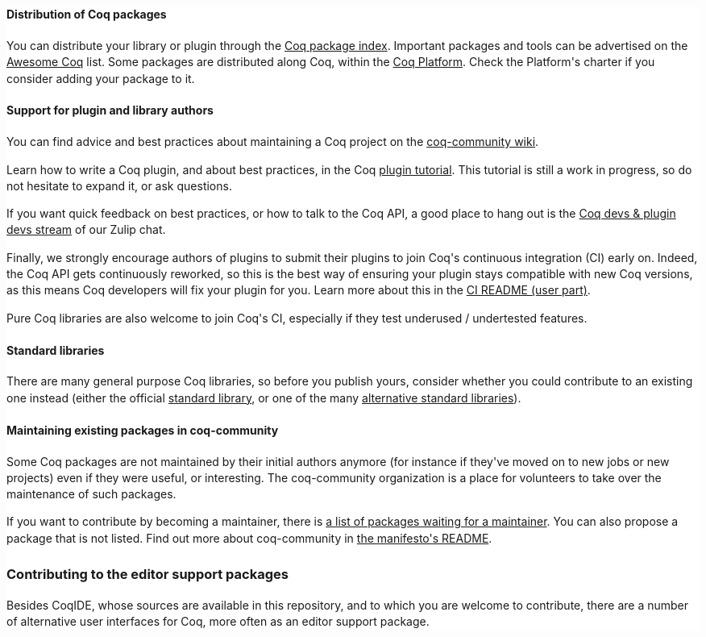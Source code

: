 #### Distribution of Coq packages ####

You can distribute your library or plugin through the [Coq package
index][Coq-package-index]. Important packages and tools can be advertised on the [Awesome Coq][Awesome-Coq] list. Some packages are
distributed along Coq, within the [Coq Platform][Coq-Platform]. Check
the Platform's charter if you consider adding your package to it.

#### Support for plugin and library authors ####

You can find advice and best practices about maintaining a Coq project
on the [coq-community wiki][coq-community-wiki].

Learn how to write a Coq plugin, and about best practices, in the Coq
[plugin tutorial][plugin-tutorial].  This tutorial is still a work in
progress, so do not hesitate to expand it, or ask questions.

If you want quick feedback on best practices, or how to talk to the
Coq API, a good place to hang out is the [Coq devs & plugin devs
stream][Zulip-dev] of our Zulip chat.

Finally, we strongly encourage authors of plugins to submit their
plugins to join Coq's continuous integration (CI) early on.  Indeed,
the Coq API gets continuously reworked, so this is the best way of
ensuring your plugin stays compatible with new Coq versions, as this
means Coq developers will fix your plugin for you.  Learn more about
this in the [CI README (user part)][CI-README-users].

Pure Coq libraries are also welcome to join Coq's CI, especially if
they test underused / undertested features.

#### Standard libraries ####

There are many general purpose Coq libraries, so before you publish
yours, consider whether you could contribute to an existing one
instead (either the official [standard
library](#contributing-to-the-standard-library), or one of the many
[alternative standard libraries][other-standard-libraries]).

#### Maintaining existing packages in coq-community ####

Some Coq packages are not maintained by their initial authors anymore
(for instance if they've moved on to new jobs or new projects) even if
they were useful, or interesting.  The coq-community organization is a
place for volunteers to take over the maintenance of such packages.

If you want to contribute by becoming a maintainer, there is [a list
of packages waiting for a
maintainer][coq-community-maintainer-wanted].  You can also propose a
package that is not listed.  Find out more about coq-community in [the
manifesto's README][coq-community-manifesto].

### Contributing to the editor support packages ###

Besides CoqIDE, whose sources are available in this repository, and to
which you are welcome to contribute, there are a number of alternative
user interfaces for Coq, more often as an editor support package.


[add-contributor]: https://github.com/orgs/coq/teams/contributors/members?add=true
[api-doc]: https://coq.github.io/doc/master/api/
[Awesome-Coq]: https://github.com/coq-community/awesome-coq
[Benchmarking]: https://github.com/coq/coq/wiki/Benchmarking
[CEP]: https://github.com/coq/ceps
[check-owners]: dev/tools/check-owners-pr.sh
[CI-README-developers]: dev/ci/README-developers.md
[CI-README-users]: dev/ci/README-users.md
[Code-of-Conduct]: CODE_OF_CONDUCT.md
[CODEOWNERS]: .github/CODEOWNERS
[Codewars]: https://www.codewars.com/?language=coq
[company-coq-issues]: https://github.com/cpitclaudel/company-coq/issues
[coqbot-minimize]: https://github.com/coq/coq/wiki/Coqbot-minimize-feature
[Coq-Club]: https://sympa.inria.fr/sympa/arc/coq-club
[coq-community-maintainer-wanted]: https://github.com/coq-community/manifesto/issues?q=is%3Aissue+is%3Aopen+label%3Amaintainer-wanted
[coq-community-manifesto]: https://github.com/coq-community/manifesto
[coq-community-wiki]: https://github.com/coq-community/manifesto/wiki
[coq-core]: https://github.com/orgs/coq/teams/core/members
[coqdoc-documentation]: https://coq.inria.fr/refman/practical-tools/utilities.html#documenting-coq-files-with-coqdoc
[Coq-documentation]: https://coq.inria.fr/documentation
[Coq-issue-tracker]: https://github.com/coq/coq/issues
[Coq-package-index]: https://coq.inria.fr/packages
[Coq-Platform]: https://github.com/coq/platform
[coq-pushers]: https://github.com/orgs/coq/teams/pushers/teams
[coq-repository]: https://github.com/coq/coq
[coq-team]: https://coq.inria.fr/coq-team.html
[Coq-website-repository]: https://github.com/coq/www
[debugging-doc]: dev/doc/debugging.md
[dev-ci-nix]: dev/ci/nix/README.md
[dev-doc-README]: dev/doc/README.md
[dev-doc-dune]: dev/doc/build-system.dune.md
[dev-README]: dev/README.md
[dev-tools-create_overlays.sh]: dev/tools/create_overlays.sh
[Discourse]: https://coq.discourse.group/
[Discourse-development-category]: https://coq.discourse.group/c/coq-development
[doc_gram]: doc/tools/docgram/README.md
[doc-README]: doc/README.md
[documentation-github-project]: https://github.com/orgs/coq/projects/6
[dune-doc]: https://dune.readthedocs.io/en/latest/
[FAQ]: https://github.com/coq/coq/wiki/The-Coq-FAQ
[git]: https://git-scm.com/
[git-hook]: dev/tools/pre-commit
[GitHub-co-authored-by]: https://github.blog/2018-01-29-commit-together-with-co-authors/
[GitHub-commit-email]: https://help.github.com/en/articles/setting-your-commit-email-address-in-git
[GitHub-doc]: https://help.github.com/
[GitHub-draft-PR]: https://github.blog/2019-02-14-introducing-draft-pull-requests/
[GitHub-markdown]: https://guides.github.com/features/mastering-markdown/
[GitHub-notification-settings]: https://github.com/settings/notifications
[GitHub-PR-from-fork]: https://help.github.com/en/articles/creating-a-pull-request-from-a-fork
[GitHub-rebase]: https://help.github.com/articles/about-git-rebase/
[GitHub-watching]: https://github.com/coq/coq/subscription
[GitHub-wiki-extensions]: https://help.github.com/en/articles/editing-wiki-content
[GitLab-coq]: https://gitlab.com/coq
[GitLab-doc]: https://docs.gitlab.com/
[IRC]: irc://irc.libera.chat:6697/#coq
[GitLab-organization]: https://gitlab.com/coq
[JasonGross-coq-tools]: https://github.com/JasonGross/coq-tools
[kind-documentation]: https://github.com/coq/coq/issues?q=is%3Aopen+is%3Aissue+label%3A%22kind%3A+documentation%22
[master-doc]: https://coq.github.io/doc/master/refman/
[merge-pr]: dev/tools/merge-pr.sh
[needs-benchmarking]: https://github.com/coq/coq/labels/needs%3A%20benchmarking
[needs-changelog]: https://github.com/coq/coq/labels/needs%3A%20changelog%20entry
[needs-documentation]: https://github.com/coq/coq/labels/needs%3A%20documentation
[needs-fixing]: https://github.com/coq/coq/labels/needs%3A%20fixing
[needs-rebase]: https://github.com/coq/coq/labels/needs%3A%20rebase
[needs-testing]: https://github.com/coq/coq/labels/needs%3A%20testing
[needs-test-suite]: https://github.com/coq/coq/labels/needs%3A%20test-suite%20update
[Nix]: https://github.com/coq/coq/wiki/Nix
[notification-email]: https://blog.github.com/2017-07-18-managing-large-numbers-of-github-notifications/#prioritize-the-notifications-you-receive
[OCaml-planet]: http://ocaml.org/community/planet/
[ocamlformat]: https://github.com/ocaml-ppx/ocamlformat
[ocamlverse-community]: https://ocamlverse.github.io/content/community.html
[old-style-guide]: dev/doc/style.txt
[other-standard-libraries]: https://github.com/coq/stdlib2/wiki/Other-%22standard%22-libraries
[pinentry-mac]: https://stackoverflow.com/questions/39494631/gpg-failed-to-sign-the-data-fatal-failed-to-write-commit-object-git-2-10-0
[plugin-tutorial]: doc/plugin_tutorial
[Proof-Assistants-SE]: https://proofassistants.stackexchange.com/
[ProofGeneral-issues]: https://github.com/ProofGeneral/PG/issues
[Reddit]: https://www.reddit.com/r/Coq/
[refman]: https://coq.inria.fr/distrib/current/refman/
[refman-sources]: doc/sphinx
[refman-README]: doc/sphinx/README.rst
[release-plan]: https://github.com/coq/coq/wiki/Release-Plan
[repology-coq]: https://repology.org/project/coq/versions
[RM-checklist]: dev/doc/release-process.md
[Stack-Exchange]: https://stackexchange.com/filters/299857/questions-tagged-coq-on-stackexchange-sites
[Stack-Exchange-to-Zulip]: https://coq.zulipchat.com/#narrow/stream/237977-Coq-users/topic/New.20Stack.20Exchange.20question
[Stack-Overflow]: https://stackoverflow.com/questions/tagged/coq
[stdlib-doc]: https://coq.inria.fr/stdlib/
[test-suite-README]: test-suite/README.md
[tools-website]: https://coq.inria.fr/related-tools.html
[tools-wiki]: https://github.com/coq/coq/wiki/Tools
[unreleased-changelog]: https://coq.github.io/doc/master/refman/changes.html#unreleased-changes
[user-changelog]: doc/changelog
[user-overlays]: dev/ci/user-overlays
[voting-process]: https://github.com/coq/coq/wiki/Core-Team-Voting-Process
[wiki]: https://github.com/coq/coq/wiki
[wiki-calls]: https://github.com/coq/coq/wiki/Coq-Calls
[wiki-CUDW]: https://github.com/coq/coq/wiki/CoqImplementorsWorkshop
[wiki-WG]: https://github.com/coq/coq/wiki/Coq-Working-Groups
[YouTube]: https://www.youtube.com/channel/UCbJo6gYYr0OF18x01M4THdQ
[Zulip]:  https://coq.zulipchat.com
[Zulip-dev]: https://coq.zulipchat.com/#narrow/stream/237656-Coq-devs.20.26.20plugin.20devs